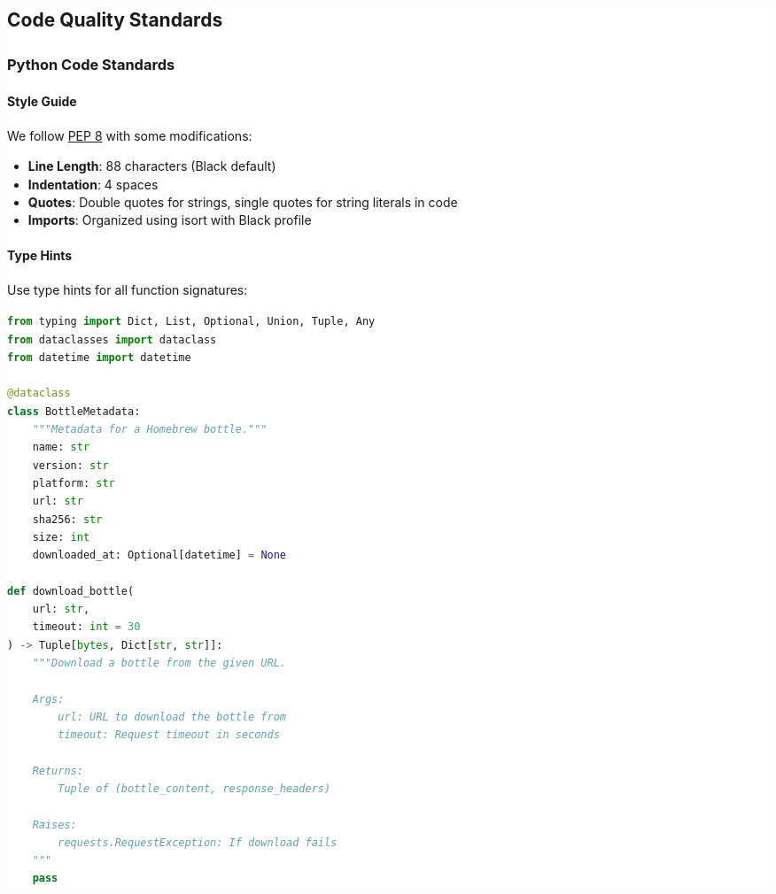## Code Quality Standards

### Python Code Standards

#### Style Guide

We follow [PEP 8](https://pep8.org/) with some modifications:

- **Line Length**: 88 characters (Black default)
- **Indentation**: 4 spaces
- **Quotes**: Double quotes for strings, single quotes for string literals in code
- **Imports**: Organized using isort with Black profile

#### Type Hints

Use type hints for all function signatures:

```python
from typing import Dict, List, Optional, Union, Tuple, Any
from dataclasses import dataclass
from datetime import datetime

@dataclass
class BottleMetadata:
    """Metadata for a Homebrew bottle."""
    name: str
    version: str
    platform: str
    url: str
    sha256: str
    size: int
    downloaded_at: Optional[datetime] = None

def download_bottle(
    url: str, 
    timeout: int = 30
) -> Tuple[bytes, Dict[str, str]]:
    """Download a bottle from the given URL.
    
    Args:
        url: URL to download the bottle from
        timeout: Request timeout in seconds
        
    Returns:
        Tuple of (bottle_content, response_headers)
        
    Raises:
        requests.RequestException: If download fails
    """
    pass
```
